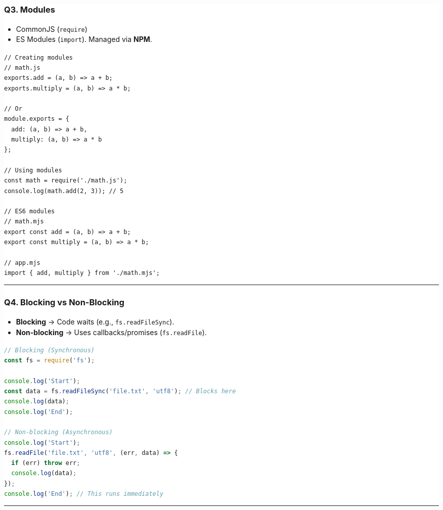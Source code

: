 ### **Q3. Modules**

-   CommonJS (`require`)
-   ES Modules (`import`).
    Managed via **NPM**.
```
// Creating modules
// math.js
exports.add = (a, b) => a + b;
exports.multiply = (a, b) => a * b;

// Or
module.exports = {
  add: (a, b) => a + b,
  multiply: (a, b) => a * b
};

// Using modules
const math = require('./math.js');
console.log(math.add(2, 3)); // 5

// ES6 modules
// math.mjs
export const add = (a, b) => a + b;
export const multiply = (a, b) => a * b;

// app.mjs
import { add, multiply } from './math.mjs';

```
------------------------------------------------------------------------

### **Q4. Blocking vs Non-Blocking**

-   **Blocking** → Code waits (e.g., `fs.readFileSync`).
-   **Non-blocking** → Uses callbacks/promises (`fs.readFile`).
```js
// Blocking (Synchronous)
const fs = require('fs');

console.log('Start');
const data = fs.readFileSync('file.txt', 'utf8'); // Blocks here
console.log(data);
console.log('End');

// Non-blocking (Asynchronous)
console.log('Start');
fs.readFile('file.txt', 'utf8', (err, data) => {
  if (err) throw err;
  console.log(data);
});
console.log('End'); // This runs immediately
```
------------------------------------------------------------------------
